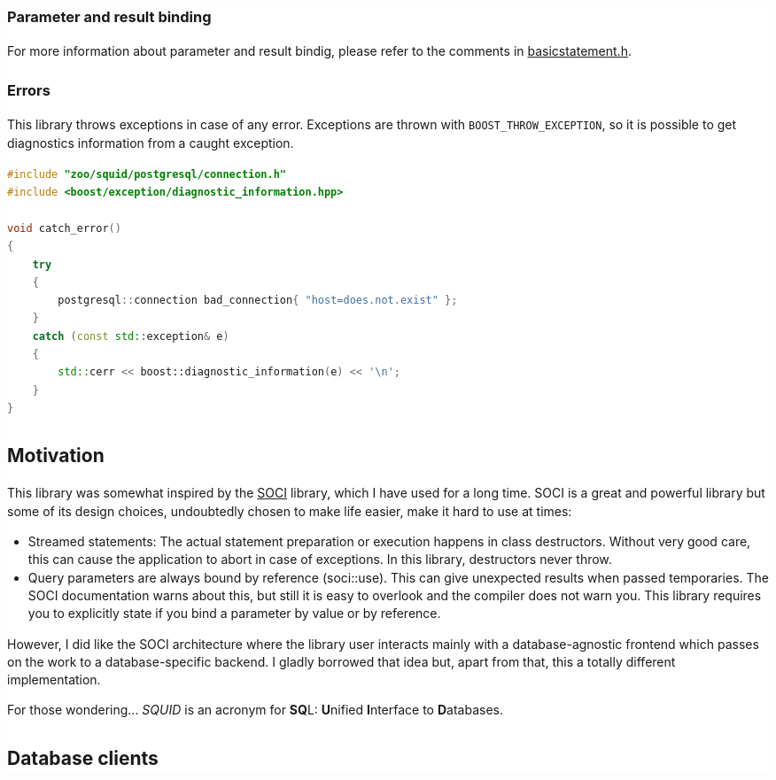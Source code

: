 ### Parameter and result binding

For more information about parameter and result bindig, please refer to the comments in [basicstatement.h](core/basicstatement.h).

### Errors

This library throws exceptions in case of any error.
Exceptions are thrown with `BOOST_THROW_EXCEPTION`, so it is possible to get diagnostics information from a caught exception.

```cpp
#include "zoo/squid/postgresql/connection.h"
#include <boost/exception/diagnostic_information.hpp>

void catch_error()
{
	try
	{
		postgresql::connection bad_connection{ "host=does.not.exist" };
	}
	catch (const std::exception& e)
	{
		std::cerr << boost::diagnostic_information(e) << '\n';
	}
}
```

## Motivation

This library was somewhat inspired by the [SOCI](https://github.com/SOCI/soci) library, which I have used for a long time.
SOCI is a great and powerful library but some of its design choices, undoubtedly chosen to make life easier, make it hard to use at times:
* Streamed statements: The actual statement preparation or execution happens in class destructors.
  Without very good care, this can cause the application to abort in case of exceptions.
  In this library, destructors never throw.
* Query parameters are always bound by reference (soci::use).
  This can give unexpected results when passed temporaries.
  The SOCI documentation warns about this, but still it is easy to overlook and the compiler does not warn you.
  This library requires you to explicitly state if you bind a parameter by value or by reference.

However, I did like the SOCI architecture where the library user interacts mainly with a database-agnostic
frontend which passes on the work to a database-specific backend.
I gladly borrowed that idea but, apart from that, this a totally different implementation.

For those wondering... _SQUID_ is an acronym for **SQ**L: **U**nified **I**nterface to **D**atabases.

## Database clients
